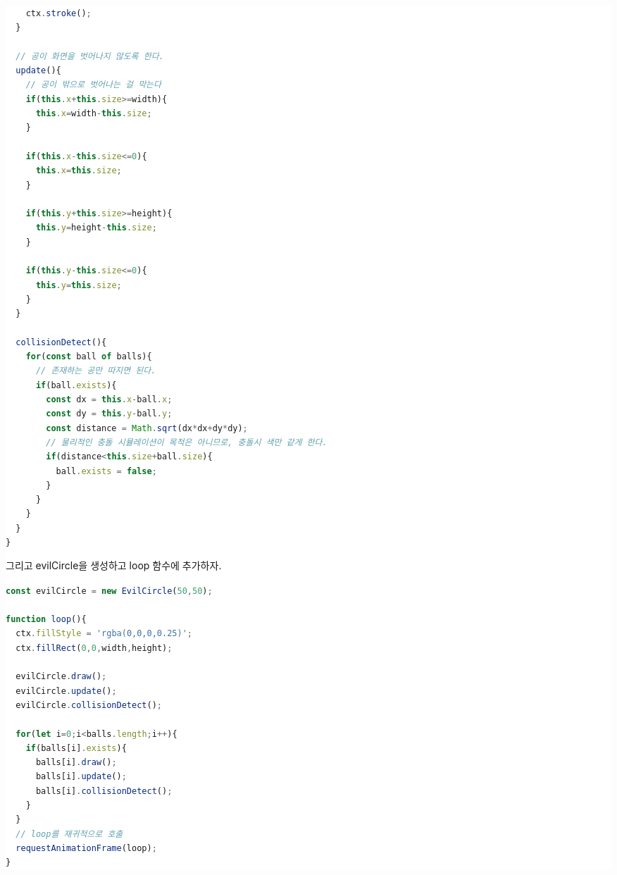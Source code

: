 ```js
    ctx.stroke();
  }

  // 공이 화면을 벗어나지 않도록 한다.
  update(){
    // 공이 밖으로 벗어나는 걸 막는다
    if(this.x+this.size>=width){
      this.x=width-this.size;
    }

    if(this.x-this.size<=0){
      this.x=this.size;
    }

    if(this.y+this.size>=height){
      this.y=height-this.size;
    }

    if(this.y-this.size<=0){
      this.y=this.size;
    }
  }

  collisionDetect(){
    for(const ball of balls){
      // 존재하는 공만 따지면 된다.
      if(ball.exists){
        const dx = this.x-ball.x;
        const dy = this.y-ball.y;
        const distance = Math.sqrt(dx*dx+dy*dy);
        // 물리적인 충돌 시뮬레이션이 목적은 아니므로, 충돌시 색만 같게 한다.
        if(distance<this.size+ball.size){
          ball.exists = false;
        }
      }
    }
  }
}
```

그리고 evilCircle을 생성하고 loop 함수에 추가하자.

```js
const evilCircle = new EvilCircle(50,50);

function loop(){
  ctx.fillStyle = 'rgba(0,0,0,0.25)';
  ctx.fillRect(0,0,width,height);

  evilCircle.draw();
  evilCircle.update();
  evilCircle.collisionDetect();

  for(let i=0;i<balls.length;i++){
    if(balls[i].exists){
      balls[i].draw();
      balls[i].update();
      balls[i].collisionDetect();
    }
  }
  // loop를 재귀적으로 호출
  requestAnimationFrame(loop);
}

```